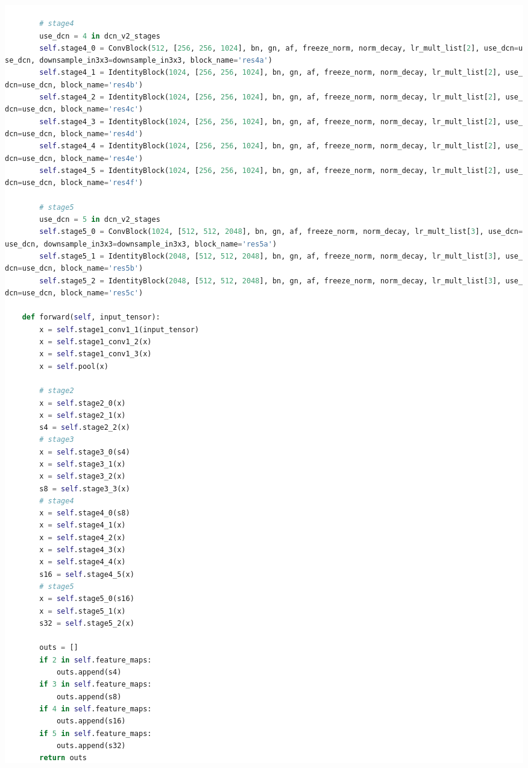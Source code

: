 ``` python

        # stage4
        use_dcn = 4 in dcn_v2_stages
        self.stage4_0 = ConvBlock(512, [256, 256, 1024], bn, gn, af, freeze_norm, norm_decay, lr_mult_list[2], use_dcn=use_dcn, downsample_in3x3=downsample_in3x3, block_name='res4a')
        self.stage4_1 = IdentityBlock(1024, [256, 256, 1024], bn, gn, af, freeze_norm, norm_decay, lr_mult_list[2], use_dcn=use_dcn, block_name='res4b')
        self.stage4_2 = IdentityBlock(1024, [256, 256, 1024], bn, gn, af, freeze_norm, norm_decay, lr_mult_list[2], use_dcn=use_dcn, block_name='res4c')
        self.stage4_3 = IdentityBlock(1024, [256, 256, 1024], bn, gn, af, freeze_norm, norm_decay, lr_mult_list[2], use_dcn=use_dcn, block_name='res4d')
        self.stage4_4 = IdentityBlock(1024, [256, 256, 1024], bn, gn, af, freeze_norm, norm_decay, lr_mult_list[2], use_dcn=use_dcn, block_name='res4e')
        self.stage4_5 = IdentityBlock(1024, [256, 256, 1024], bn, gn, af, freeze_norm, norm_decay, lr_mult_list[2], use_dcn=use_dcn, block_name='res4f')

        # stage5
        use_dcn = 5 in dcn_v2_stages
        self.stage5_0 = ConvBlock(1024, [512, 512, 2048], bn, gn, af, freeze_norm, norm_decay, lr_mult_list[3], use_dcn=use_dcn, downsample_in3x3=downsample_in3x3, block_name='res5a')
        self.stage5_1 = IdentityBlock(2048, [512, 512, 2048], bn, gn, af, freeze_norm, norm_decay, lr_mult_list[3], use_dcn=use_dcn, block_name='res5b')
        self.stage5_2 = IdentityBlock(2048, [512, 512, 2048], bn, gn, af, freeze_norm, norm_decay, lr_mult_list[3], use_dcn=use_dcn, block_name='res5c')

    def forward(self, input_tensor):
        x = self.stage1_conv1_1(input_tensor)
        x = self.stage1_conv1_2(x)
        x = self.stage1_conv1_3(x)
        x = self.pool(x)

        # stage2
        x = self.stage2_0(x)
        x = self.stage2_1(x)
        s4 = self.stage2_2(x)
        # stage3
        x = self.stage3_0(s4)
        x = self.stage3_1(x)
        x = self.stage3_2(x)
        s8 = self.stage3_3(x)
        # stage4
        x = self.stage4_0(s8)
        x = self.stage4_1(x)
        x = self.stage4_2(x)
        x = self.stage4_3(x)
        x = self.stage4_4(x)
        s16 = self.stage4_5(x)
        # stage5
        x = self.stage5_0(s16)
        x = self.stage5_1(x)
        s32 = self.stage5_2(x)

        outs = []
        if 2 in self.feature_maps:
            outs.append(s4)
        if 3 in self.feature_maps:
            outs.append(s8)
        if 4 in self.feature_maps:
            outs.append(s16)
        if 5 in self.feature_maps:
            outs.append(s32)
        return outs

```